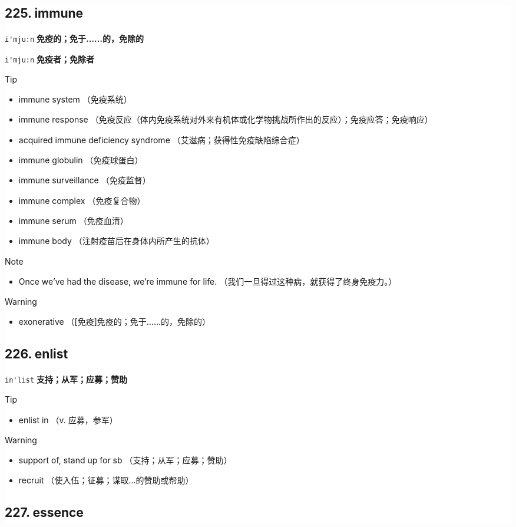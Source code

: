 ## 225. immune

`i'mju:n`  **免疫的；免于……的，免除的**

`i'mju:n`  **免疫者；免除者**

> [!TIP]
>
> - immune system （免疫系统）
>
> - immune response （免疫反应（体内免疫系统对外来有机体或化学物挑战所作出的反应）；免疫应答；免疫响应）
>
> - acquired immune deficiency syndrome （艾滋病；获得性免疫缺陷综合症）
>
> - immune globulin （免疫球蛋白）
>
> - immune surveillance （免疫监督）
>
> - immune complex （免疫复合物）
>
> - immune serum （免疫血清）
>
> - immune body （注射疫苗后在身体内所产生的抗体）
>

> [!NOTE]
>
> - Once we’ve had the disease, we’re immune for life. （我们一旦得过这种病，就获得了终身免疫力。）
>

> [!WARNING]
>
> - exonerative （[免疫]免疫的；免于……的，免除的）
>

## 226. enlist

`in'list`  **支持；从军；应募；赞助**

> [!TIP]
>
> - enlist in （v. 应募，参军）
>

> [!WARNING]
>
> - support of, stand up for sb （支持；从军；应募；赞助）
>
> - recruit （使入伍；征募；谋取…的赞助或帮助）
>

## 227. essence
